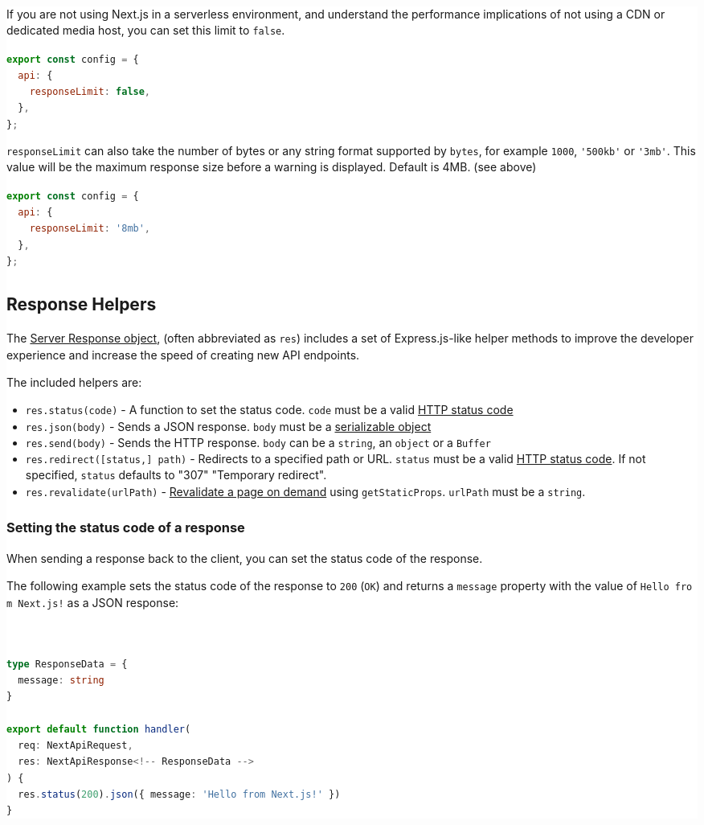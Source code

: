 If you are not using Next.js in a serverless environment, and understand the performance implications of not using a CDN or dedicated media host, you can set this limit to `false`.

```js
export const config = {
  api: {
    responseLimit: false,
  },
};
```

`responseLimit` can also take the number of bytes or any string format supported by `bytes`, for example `1000`, `'500kb'` or `'3mb'`.
This value will be the maximum response size before a warning is displayed. Default is 4MB. (see above)

```js
export const config = {
  api: {
    responseLimit: '8mb',
  },
};
```

## Response Helpers

The [Server Response object](https://nodejs.org/api/http.html#http_class_http_serverresponse), (often abbreviated as `res`) includes a set of Express.js-like helper methods to improve the developer experience and increase the speed of creating new API endpoints.

The included helpers are:

- `res.status(code)` - A function to set the status code. `code` must be a valid [HTTP status code](https://en.wikipedia.org/wiki/List_of_HTTP_status_codes)
- `res.json(body)` - Sends a JSON response. `body` must be a [serializable object](https://developer.mozilla.org/docs/Glossary/Serialization)
- `res.send(body)` - Sends the HTTP response. `body` can be a `string`, an `object` or a `Buffer`
- `res.redirect([status,] path)` - Redirects to a specified path or URL. `status` must be a valid [HTTP status code](https://en.wikipedia.org/wiki/List_of_HTTP_status_codes). If not specified, `status` defaults to "307" "Temporary redirect".
- `res.revalidate(urlPath)` - [Revalidate a page on demand](/docs/pages/guides/incremental-static-regeneration#on-demand-revalidation-with-revalidatepath) using `getStaticProps`. `urlPath` must be a `string`.

### Setting the status code of a response

When sending a response back to the client, you can set the status code of the response.

The following example sets the status code of the response to `200` (`OK`) and returns a `message` property with the value of `Hello from Next.js!` as a JSON response:

```ts filename="pages/api/hello.ts" switcher


type ResponseData = {
  message: string
}

export default function handler(
  req: NextApiRequest,
  res: NextApiResponse<!-- ResponseData -->
) {
  res.status(200).json({ message: 'Hello from Next.js!' })
}
```
